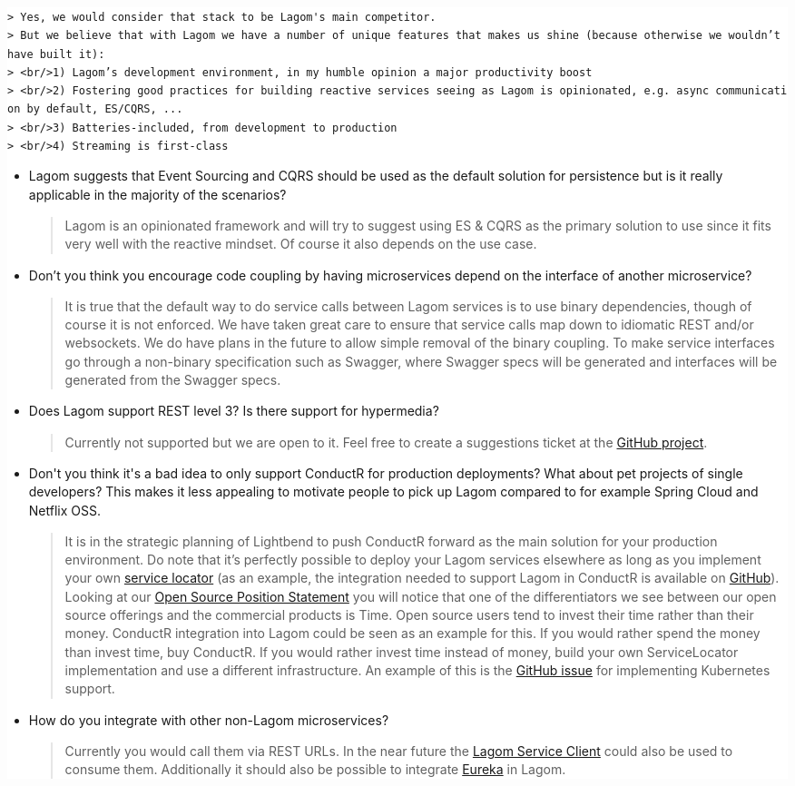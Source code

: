     > Yes, we would consider that stack to be Lagom's main competitor. 
    > But we believe that with Lagom we have a number of unique features that makes us shine (because otherwise we wouldn’t have built it):
    > <br/>1) Lagom’s development environment, in my humble opinion a major productivity boost
    > <br/>2) Fostering good practices for building reactive services seeing as Lagom is opinionated, e.g. async communication by default, ES/CQRS, ...
    > <br/>3) Batteries-included, from development to production
    > <br/>4) Streaming is first-class

- Lagom suggests that Event Sourcing and CQRS should be used as the default solution for persistence but is it really applicable in the majority of the scenarios?

    > Lagom is an opinionated framework and will try to suggest using ES & CQRS as the primary solution to use since it fits very well with the reactive mindset.
    > Of course it also depends on the use case.

- Don’t you think you encourage code coupling by having microservices depend on the interface of another microservice?

    > It is true that the default way to do service calls between Lagom services is to use binary dependencies, though of course it is not enforced. We have taken great care to ensure that service calls map down to idiomatic REST and/or websockets. We do have plans in the future to allow simple removal of the binary coupling. To make service interfaces go through a non-binary specification such as Swagger, where Swagger specs will be generated and interfaces will be generated from the Swagger specs.

- Does Lagom support REST level 3? Is there support for hypermedia?

    > Currently not supported but we are open to it. Feel free to create a suggestions ticket at the [GitHub project](https://github.com/lagom/lagom).

- Don't you think it's a bad idea to only support ConductR for production deployments?
What about pet projects of single developers? This makes it less appealing to motivate people to pick up Lagom compared to for example Spring Cloud and Netflix OSS.
    
    > It is in the strategic planning of Lightbend to push ConductR forward as the main solution for your production environment.
    > Do note that it’s perfectly possible to deploy your Lagom services elsewhere as long as you implement your own [service locator](http://www.lagomframework.com/documentation/1.0.x/Overview.html) (as an example, the integration needed to support Lagom in ConductR is available on [GitHub](https://github.com/typesafehub/conductr-lib/tree/master/lagom10-conductr-bundle-lib)).
    > Looking at our [Open Source Position Statement](https://www.lightbend.com/open-source-position-statement) you will notice that one of the differentiators we see between our open source offerings and the commercial products is Time. 
    > Open source users tend to invest their time rather than their money. 
    > ConductR integration into Lagom could be seen as an example for this. 
    > If you would rather spend the money than invest time, buy ConductR. 
    > If you would rather invest time instead of money, build your own ServiceLocator implementation and use a different infrastructure.
    > An example of this is the [GitHub issue](https://github.com/lagom/lagom/issues/59) for implementing Kubernetes support.

- How do you integrate with other non-Lagom microservices?

    > Currently you would call them via REST URLs. 
    > In the near future the [Lagom Service Client](https://gitter.im/lagom/lagom?at=56efe42c0d69dfd122218ddc) could also be used to consume them. 
    > Additionally it should also be possible to integrate [Eureka](https://github.com/Netflix/eureka) in Lagom.
